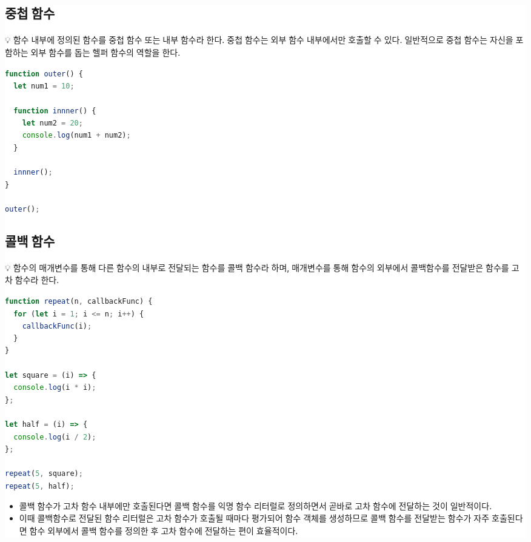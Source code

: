 ## 중첩 함수

<aside>
💡 함수 내부에 정의된 함수를 중첩 함수 또는 내부 함수라 한다.
중첩 함수는 외부 함수 내부에서만 호출할 수 있다.
일반적으로 중첩 함수는 자신을 포함하는 외부 함수를 돕는 헬퍼 함수의 역할을 한다.

</aside>

```jsx
function outer() {
  let num1 = 10;

  function innner() {
    let num2 = 20;
    console.log(num1 + num2);
  }

  innner();
}

outer();
```

## 콜백 함수

<aside>
💡 함수의 매개변수를 통해 다른 함수의 내부로 전달되는 함수를 콜백 함수라 하며,
매개변수를 통해 함수의 외부에서 콜백함수를 전달받은 함수를 고차 함수라 한다.

</aside>

```jsx
function repeat(n, callbackFunc) {
  for (let i = 1; i <= n; i++) {
    callbackFunc(i);
  }
}

let square = (i) => {
  console.log(i * i);
};

let half = (i) => {
  console.log(i / 2);
};

repeat(5, square);
repeat(5, half);
```

- 콜백 함수가 고차 함수 내부에만 호출된다면 콜백 함수를 익명 함수 리터럴로 정의하면서 곧바로 고차 함수에 전달하는 것이 일반적이다.
- 이때 콜백함수로 전달된 함수 리터럴은 고차 함수가 호출될 때마다 평가되어 함수 객체를 생성하므로 콜백 함수를 전달받는 함수가 자주 호출된다면 함수 외부에서 콜백 함수를 정의한 후 고차 함수에 전달하는 편이 효율적이다.
